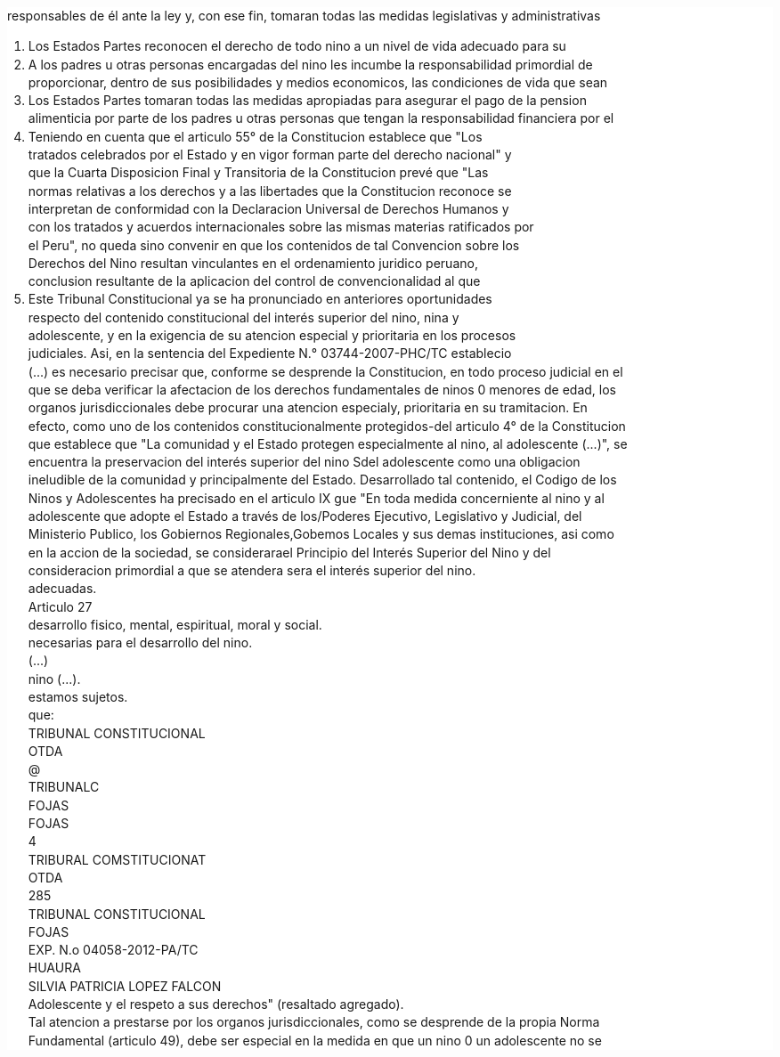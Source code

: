 responsables de él ante la ley y, con ese fin, tomaran todas las medidas legislativas y administrativas  
1. Los Estados Partes reconocen el derecho de todo nino a un nivel de vida adecuado para su  
2. A los padres u otras personas encargadas del nino les incumbe la responsabilidad primordial de  
proporcionar, dentro de sus posibilidades y medios economicos, las condiciones de vida que sean  
4. Los Estados Partes tomaran todas las medidas apropiadas para asegurar el pago de la pension  
alimenticia por parte de los padres u otras personas que tengan la responsabilidad financiera por el  
16. Teniendo en cuenta que el articulo 55° de la Constitucion establece que "Los  
tratados celebrados por el Estado y en vigor forman parte del derecho nacional" y  
que la Cuarta Disposicion Final y Transitoria de la Constitucion prevé que "Las  
normas relativas a los derechos y a las libertades que la Constitucion reconoce se  
interpretan de conformidad con la Declaracion Universal de Derechos Humanos y  
con los tratados y acuerdos internacionales sobre las mismas materias ratificados por  
el Peru", no queda sino convenir en que los contenidos de tal Convencion sobre los  
Derechos del Nino resultan vinculantes en el ordenamiento juridico peruano,  
conclusion resultante de la aplicacion del control de convencionalidad al que  
17. Este Tribunal Constitucional ya se ha pronunciado en anteriores oportunidades  
respecto del contenido constitucional del interés superior del nino, nina y  
adolescente, y en la exigencia de su atencion especial y prioritaria en los procesos  
judiciales. Asi, en la sentencia del Expediente N.° 03744-2007-PHC/TC establecio  
(...) es necesario precisar que, conforme se desprende la Constitucion, en todo proceso judicial en el  
que se deba verificar la afectacion de los derechos fundamentales de ninos 0 menores de edad, los  
organos jurisdiccionales debe procurar una atencion especialy, prioritaria en su tramitacion. En  
efecto, como uno de los contenidos constitucionalmente protegidos-del articulo 4° de la Constitucion  
que establece que "La comunidad y el Estado protegen especialmente al nino, al adolescente (...)", se  
encuentra la preservacion del interés superior del nino Sdel adolescente como una obligacion  
ineludible de la comunidad y principalmente del Estado. Desarrollado tal contenido, el Codigo de los  
Ninos y Adolescentes ha precisado en el articulo IX gue "En toda medida concerniente al nino y al  
adolescente que adopte el Estado a través de los/Poderes Ejecutivo, Legislativo y Judicial, del  
Ministerio Publico, los Gobiernos Regionales,Gobemos Locales y sus demas instituciones, asi como  
en la accion de la sociedad, se considerarael Principio del Interés Superior del Nino y del  
consideracion primordial a que se atendera sera el interés superior del nino.  
adecuadas.  
Articulo 27  
desarrollo fisico, mental, espiritual, moral y social.  
necesarias para el desarrollo del nino.  
(...)  
nino (...).  
estamos sujetos.  
que:  
TRIBUNAL CONSTITUCIONAL  
OTDA  
@  
TRIBUNALC  
FOJAS  
FOJAS  
4  
TRIBURAL COMSTITUCIONAT  
OTDA  
285  
TRIBUNAL CONSTITUCIONAL  
FOJAS  
EXP. N.o 04058-2012-PA/TC  
HUAURA  
SILVIA PATRICIA LOPEZ FALCON  
Adolescente y el respeto a sus derechos" (resaltado agregado).  
Tal atencion a prestarse por los organos jurisdiccionales, como se desprende de la propia Norma  
Fundamental (articulo 49), debe ser especial en la medida en que un nino 0 un adolescente no se  